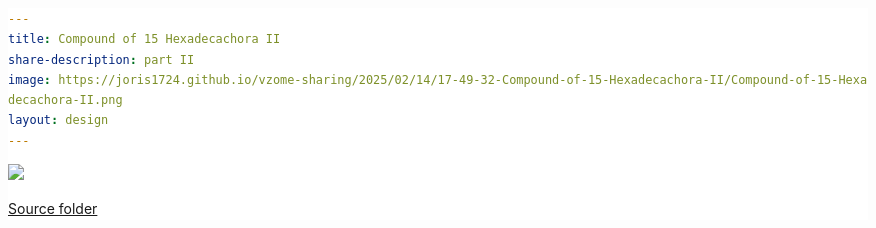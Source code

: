 ```yaml
---
title: Compound of 15 Hexadecachora II
share-description: part II
image: https://joris1724.github.io/vzome-sharing/2025/02/14/17-49-32-Compound-of-15-Hexadecachora-II/Compound-of-15-Hexadecachora-II.png
layout: design
---
```


  
  <div style='display:flex;'><div style='margin: auto;'><vzome-viewer-previous label='prev step'></vzome-viewer-previous><vzome-viewer-next label='next step'></vzome-viewer-next></div></div>
  <vzome-viewer style="width: 100%; height: 60dvh" indexed='true'
        src="https://joris1724.github.io/vzome-sharing/2025/02/14/17-49-32-Compound-of-15-Hexadecachora-II/Compound-of-15-Hexadecachora-II.vZome" >
    <img  style="width: 100%"
        src="https://joris1724.github.io/vzome-sharing/2025/02/14/17-49-32-Compound-of-15-Hexadecachora-II/Compound-of-15-Hexadecachora-II.png" >
  </vzome-viewer>


[Source folder](<https://github.com/joris1724/vzome-sharing/tree/main/2025/02/14/17-49-32-Compound-of-15-Hexadecachora-II/>)

